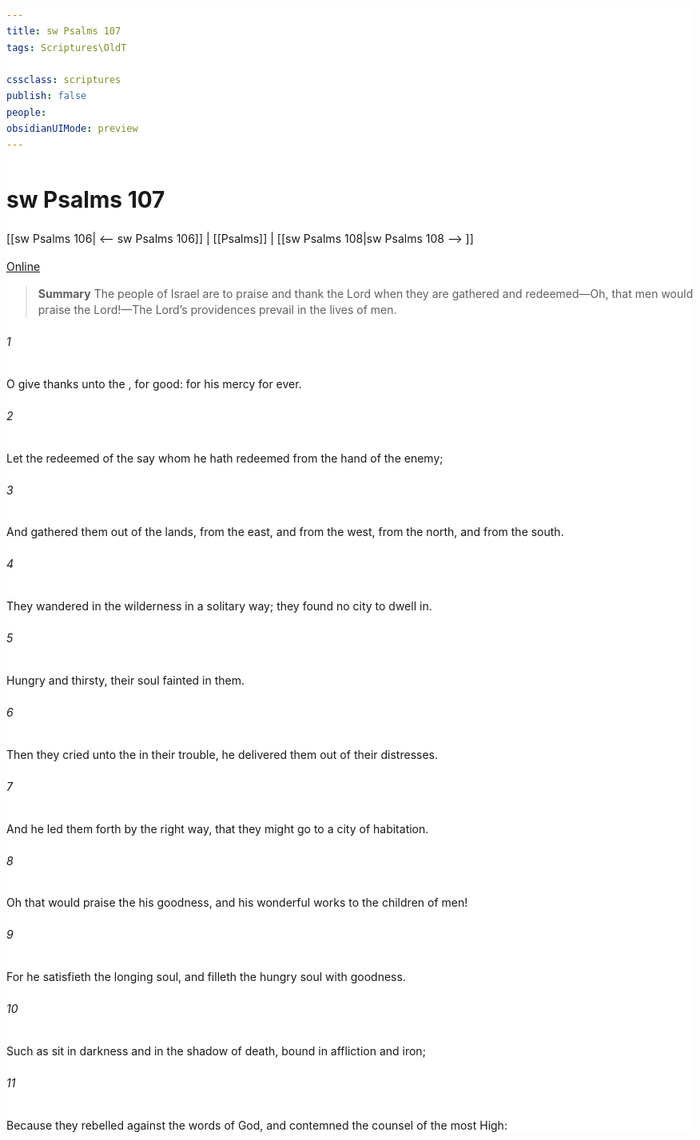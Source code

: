 ```yaml
---
title: sw Psalms 107
tags: Scriptures\OldT

cssclass: scriptures
publish: false
people:
obsidianUIMode: preview
---
```


# sw Psalms 107
[[sw Psalms 106| <-- sw Psalms 106]] | [[Psalms]] | [[sw Psalms 108|sw Psalms 108 --> ]]

[Online](https://churchofjesuschrist.org/study/scriptures/ot/ps/107?lang=eng)

> __Summary__
The people of Israel are to praise and thank the Lord when they are gathered and redeemed—Oh, that men would praise the Lord!—The Lord’s providences prevail in the lives of men.

###### 1 
O give thanks unto the , for  good: for his mercy  for ever.

###### 2 
Let the redeemed of the  say  whom he hath redeemed from the hand of the enemy;

###### 3 
And gathered them out of the lands, from the east, and from the west, from the north, and from the south.

###### 4 
They wandered in the wilderness in a solitary way; they found no city to dwell in.

###### 5 
Hungry and thirsty, their soul fainted in them.

###### 6 
Then they cried unto the  in their trouble,  he delivered them out of their distresses.

###### 7 
And he led them forth by the right way, that they might go to a city of habitation.

###### 8 
Oh that  would praise the   his goodness, and  his wonderful works to the children of men!

###### 9 
For he satisfieth the longing soul, and filleth the hungry soul with goodness.

###### 10 
Such as sit in darkness and in the shadow of death,  bound in affliction and iron;

###### 11 
Because they rebelled against the words of God, and contemned the counsel of the most High:
